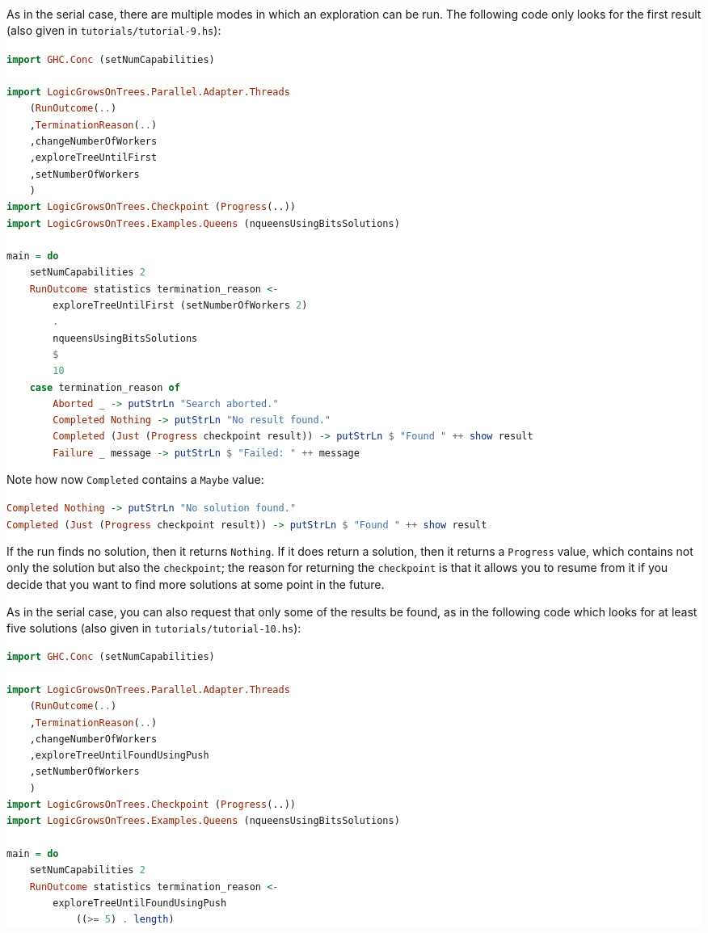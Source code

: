 As in the serial case, there are multiple modes in which an exploration can be
run.  The following code only looks for the first result (also given in
`tutorials/tutorial-9.hs`):

```haskell
import GHC.Conc (setNumCapabilities)

import LogicGrowsOnTrees.Parallel.Adapter.Threads
    (RunOutcome(..)
    ,TerminationReason(..)
    ,changeNumberOfWorkers
    ,exploreTreeUntilFirst
    ,setNumberOfWorkers
    )
import LogicGrowsOnTrees.Checkpoint (Progress(..))
import LogicGrowsOnTrees.Examples.Queens (nqueensUsingBitsSolutions)

main = do
    setNumCapabilities 2
    RunOutcome statistics termination_reason <-
        exploreTreeUntilFirst (setNumberOfWorkers 2)
        .
        nqueensUsingBitsSolutions
        $
        10
    case termination_reason of
        Aborted _ -> putStrLn "Search aborted."
        Completed Nothing -> putStrLn "No result found."
        Completed (Just (Progress checkpoint result)) -> putStrLn $ "Found " ++ show result
        Failure _ message -> putStrLn $ "Failed: " ++ message
```

Note how now `Completed` contains a `Maybe` value:

```haskell
Completed Nothing -> putStrLn "No solution found."
Completed (Just (Progress checkpoint result)) -> putStrLn $ "Found " ++ show result
```

If the run finds no solution, then it returns `Nothing`. If it does return a
solution, then it returns a `Progress` value, which contains not only the
solution but also the `checkpoint`; the reason for returning the `checkpoint` is
that it allows you to resume from it if you decide that you want to find more
solutions at some point in the future.

As in the serial case, you can also request that only some of the results be
found, as in the following code which looks for at least five solutions (also
given in `tutorials/tutorial-10.hs`):

```haskell
import GHC.Conc (setNumCapabilities)

import LogicGrowsOnTrees.Parallel.Adapter.Threads
    (RunOutcome(..)
    ,TerminationReason(..)
    ,changeNumberOfWorkers
    ,exploreTreeUntilFoundUsingPush
    ,setNumberOfWorkers
    )
import LogicGrowsOnTrees.Checkpoint (Progress(..))
import LogicGrowsOnTrees.Examples.Queens (nqueensUsingBitsSolutions)

main = do
    setNumCapabilities 2
    RunOutcome statistics termination_reason <-
        exploreTreeUntilFoundUsingPush
            ((>= 5) . length)
```